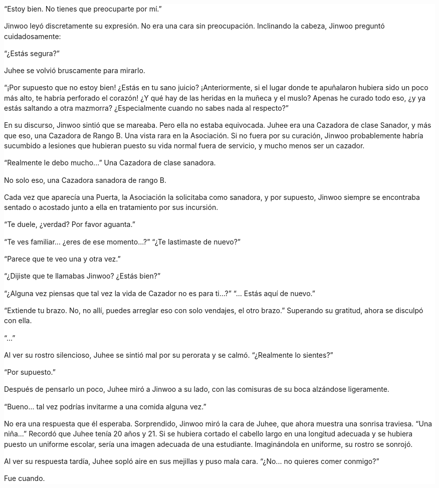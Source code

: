 “Estoy bien. No tienes que preocuparte por mí.”

Jinwoo leyó discretamente su expresión. No era una cara sin preocupación. Inclinando la cabeza, Jinwoo preguntó cuidadosamente:

“¿Estás segura?”

Juhee se volvió bruscamente para mirarlo.

“¡Por supuesto que no estoy bien! ¿Estás en tu sano juicio? ¡Anteriormente, si el lugar donde te apuñalaron hubiera sido un poco más alto, te habría perforado el corazón! ¿Y qué hay de las heridas en la muñeca y el muslo? Apenas he curado todo eso, ¿y ya estás saltando a otra mazmorra? ¿Especialmente cuando no sabes nada al respecto?”

En su discurso, Jinwoo sintió que se mareaba. Pero ella no estaba equivocada. Juhee era una Cazadora de clase Sanador, y más que eso, una Cazadora de Rango B. Una vista rara en la Asociación. Si no fuera por su curación, Jinwoo probablemente habría sucumbido a lesiones que hubieran puesto su vida normal fuera de servicio, y mucho menos ser un cazador.

“Realmente le debo mucho...” Una Cazadora de clase sanadora.

No solo eso, una Cazadora sanadora de rango B.

Cada vez que aparecía una Puerta, la Asociación la solicitaba como sanadora, y por supuesto, Jinwoo siempre se encontraba sentado o acostado junto a ella en tratamiento por sus incursión.

“Te duele, ¿verdad? Por favor aguanta.”

“Te ves familiar... ¿eres de ese momento...?” “¿Te lastimaste de nuevo?”

“Parece que te veo una y otra vez.”

“¿Dijiste que te llamabas Jinwoo? ¿Estás bien?”

“¿Alguna vez piensas que tal vez la vida de Cazador no es para ti...?” “… Estás aquí de nuevo.”

“Extiende tu brazo. No, no allí, puedes arreglar eso con solo vendajes, el otro brazo.” Superando su gratitud, ahora se disculpó con ella.

“…”

Al ver su rostro silencioso, Juhee se sintió mal por su perorata y se calmó. “¿Realmente lo sientes?”

“Por supuesto.”

Después de pensarlo un poco, Juhee miró a Jinwoo a su lado, con las comisuras de su boca alzándose ligeramente.

“Bueno... tal vez podrías invitarme a una comida alguna vez.”

No era una respuesta que él esperaba. Sorprendido, Jinwoo miró la cara de Juhee, que ahora muestra una sonrisa traviesa. “Una niña...” Recordó que Juhee tenía 20 años y 21. Si se hubiera cortado el cabello largo en una longitud adecuada y se hubiera puesto un uniforme escolar, sería una imagen adecuada de una estudiante. Imaginándola en uniforme, su rostro se sonrojó.

Al ver su respuesta tardía, Juhee sopló aire en sus mejillas y puso mala cara. “¿No... no quieres comer conmigo?”

Fue cuando.
